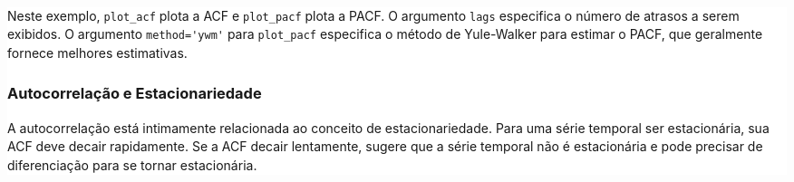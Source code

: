 Neste exemplo, `plot_acf` plota a ACF e `plot_pacf` plota a PACF. O argumento `lags` especifica o número de atrasos a serem exibidos. O argumento `method='ywm'` para `plot_pacf` especifica o método de Yule-Walker para estimar o PACF, que geralmente fornece melhores estimativas.

### Autocorrelação e Estacionariedade

A autocorrelação está intimamente relacionada ao conceito de estacionariedade. Para uma série temporal ser estacionária, sua ACF deve decair rapidamente. Se a ACF decair lentamente, sugere que a série temporal não é estacionária e pode precisar de diferenciação para se tornar estacionária.

